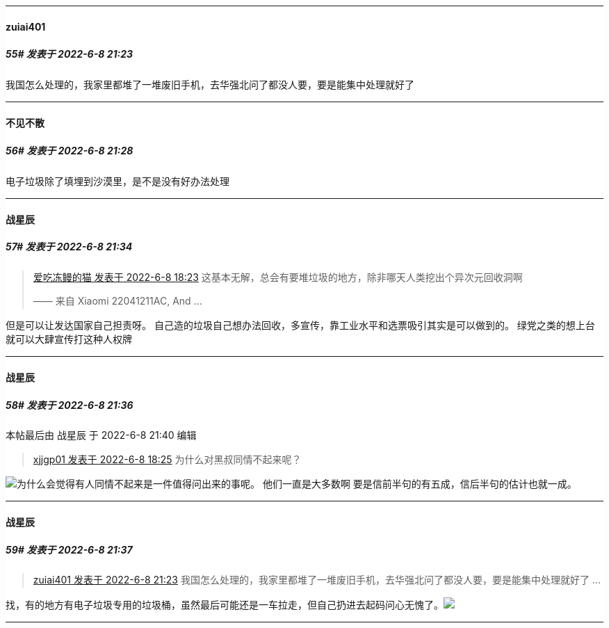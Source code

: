 *****

####  zuiai401  
##### 55#       发表于 2022-6-8 21:23

我国怎么处理的，我家里都堆了一堆废旧手机，去华强北问了都没人要，要是能集中处理就好了

*****

####  不见不散  
##### 56#       发表于 2022-6-8 21:28

电子垃圾除了填埋到沙漠里，是不是没有好办法处理

*****

####  战星辰  
##### 57#       发表于 2022-6-8 21:34

<blockquote><a href="httphttps://bbs.saraba1st.com/2b/forum.php?mod=redirect&amp;goto=findpost&amp;pid=56177824&amp;ptid=2074408" target="_blank">爱吃冻鳗的猫 发表于 2022-6-8 18:23</a>
这基本无解，总会有要堆垃圾的地方，除非哪天人类挖出个异次元回收洞啊

—— 来自 Xiaomi 22041211AC, And ...</blockquote>
但是可以让发达国家自己担责呀。
自己造的垃圾自己想办法回收，多宣传，靠工业水平和选票吸引其实是可以做到的。
绿党之类的想上台就可以大肆宣传打这种人权牌

*****

####  战星辰  
##### 58#       发表于 2022-6-8 21:36

 本帖最后由 战星辰 于 2022-6-8 21:40 编辑 
<blockquote><a href="httphttps://bbs.saraba1st.com/2b/forum.php?mod=redirect&amp;goto=findpost&amp;pid=56177849&amp;ptid=2074408" target="_blank">xjjgp01 发表于 2022-6-8 18:25</a>
为什么对黑叔同情不起来呢？</blockquote>
<img src="https://static.saraba1st.com/image/smiley/face2017/067.png" referrerpolicy="no-referrer">为什么会觉得有人同情不起来是一件值得问出来的事呢。
他们一直是大多数啊
要是信前半句的有五成，信后半句的估计也就一成。

*****

####  战星辰  
##### 59#       发表于 2022-6-8 21:37

<blockquote><a href="httphttps://bbs.saraba1st.com/2b/forum.php?mod=redirect&amp;goto=findpost&amp;pid=56180999&amp;ptid=2074408" target="_blank">zuiai401 发表于 2022-6-8 21:23</a>
我国怎么处理的，我家里都堆了一堆废旧手机，去华强北问了都没人要，要是能集中处理就好了 ...</blockquote>
找，有的地方有电子垃圾专用的垃圾桶，虽然最后可能还是一车拉走，但自己扔进去起码问心无愧了。<img src="https://static.saraba1st.com/image/smiley/face2017/009.gif" referrerpolicy="no-referrer">

*****
